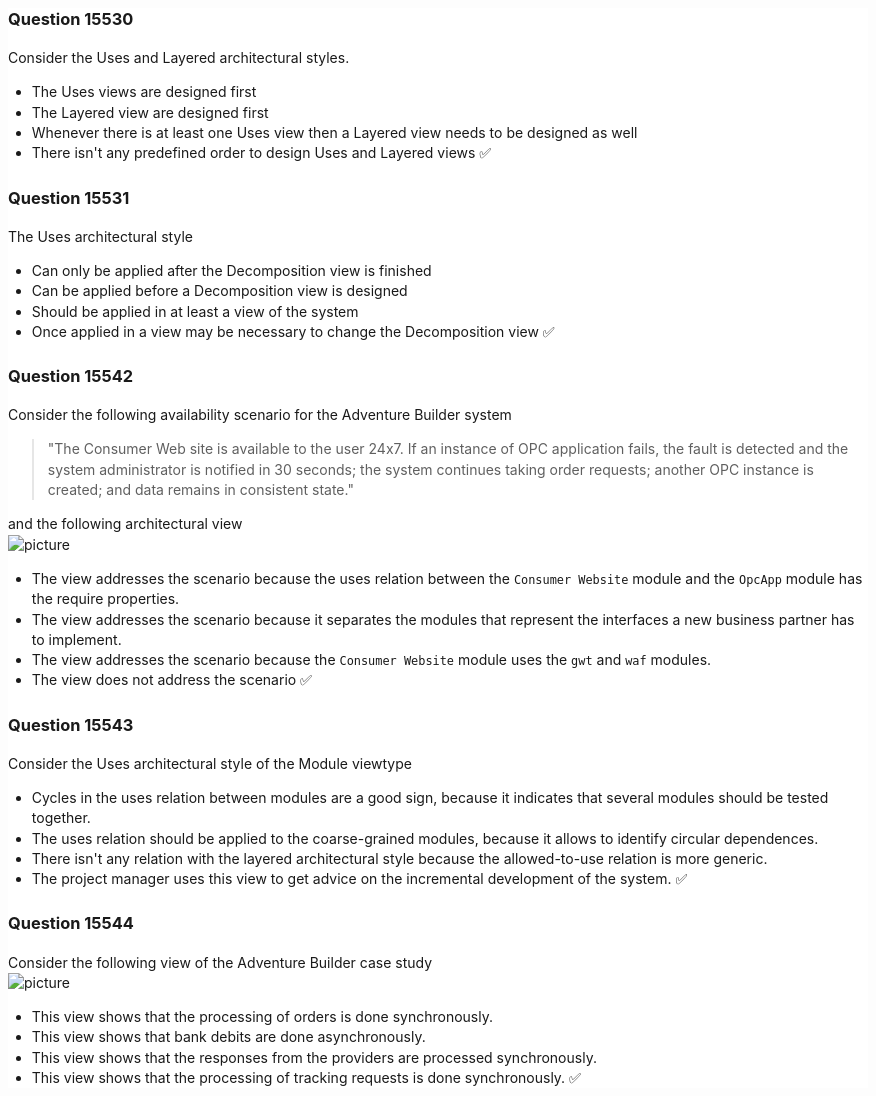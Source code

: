 
### Question 15530
Consider the Uses and Layered architectural styles.
* The Uses views are designed first
* The Layered view are designed first
* Whenever there is at least one Uses view then a Layered view needs to be designed as well
* There isn't any predefined order to design Uses and Layered views :white_check_mark:


### Question 15531
The Uses architectural style
* Can only be applied after the Decomposition view is finished
* Can be applied before a Decomposition view is designed
* Should be applied in at least a view of the system
* Once applied in a view may be necessary to change the Decomposition view :white_check_mark:


### Question 15542
Consider the following availability scenario for the Adventure Builder system  
>"The Consumer Web site is available to the user 24x7. If an instance of OPC application fails, the fault is detected and the system administrator is notified in 30 seconds; the system continues taking order requests; another OPC instance is created; and data remains in consistent state."  
  
and the following architectural view   
![picture](https://quizzes-tutor.tecnico.ulisboa.pt/api/images/questions/1028.png)  

* The view addresses the scenario because the uses relation between the `Consumer Website` module and the `OpcApp` module has the require properties.
* The view addresses the scenario because it separates the modules that represent the interfaces a new business partner has to implement.
* The view addresses the scenario because the `Consumer Website` module uses the `gwt` and `waf` modules.
* The view does not address the scenario :white_check_mark:


### Question 15543
Consider the Uses architectural style of the Module viewtype
* Cycles in the uses relation between modules are a good sign, because it indicates that several modules should be tested together.
* The uses relation should be applied to the coarse-grained modules, because it allows to identify circular dependences.
* There isn't any relation with the layered architectural style because the allowed-to-use relation is more generic.
* The project manager uses this view to get advice on the incremental development of the system. :white_check_mark:


### Question 15544
Consider the following view of the Adventure Builder case study   
![picture](https://quizzes-tutor.tecnico.ulisboa.pt/api/images/questions/934.png)  

* This view shows that the processing of orders is done synchronously.
* This view shows that bank debits are done asynchronously.
* This view shows that the responses from the providers are processed synchronously.
* This view shows that the processing of tracking requests is done synchronously. :white_check_mark:
